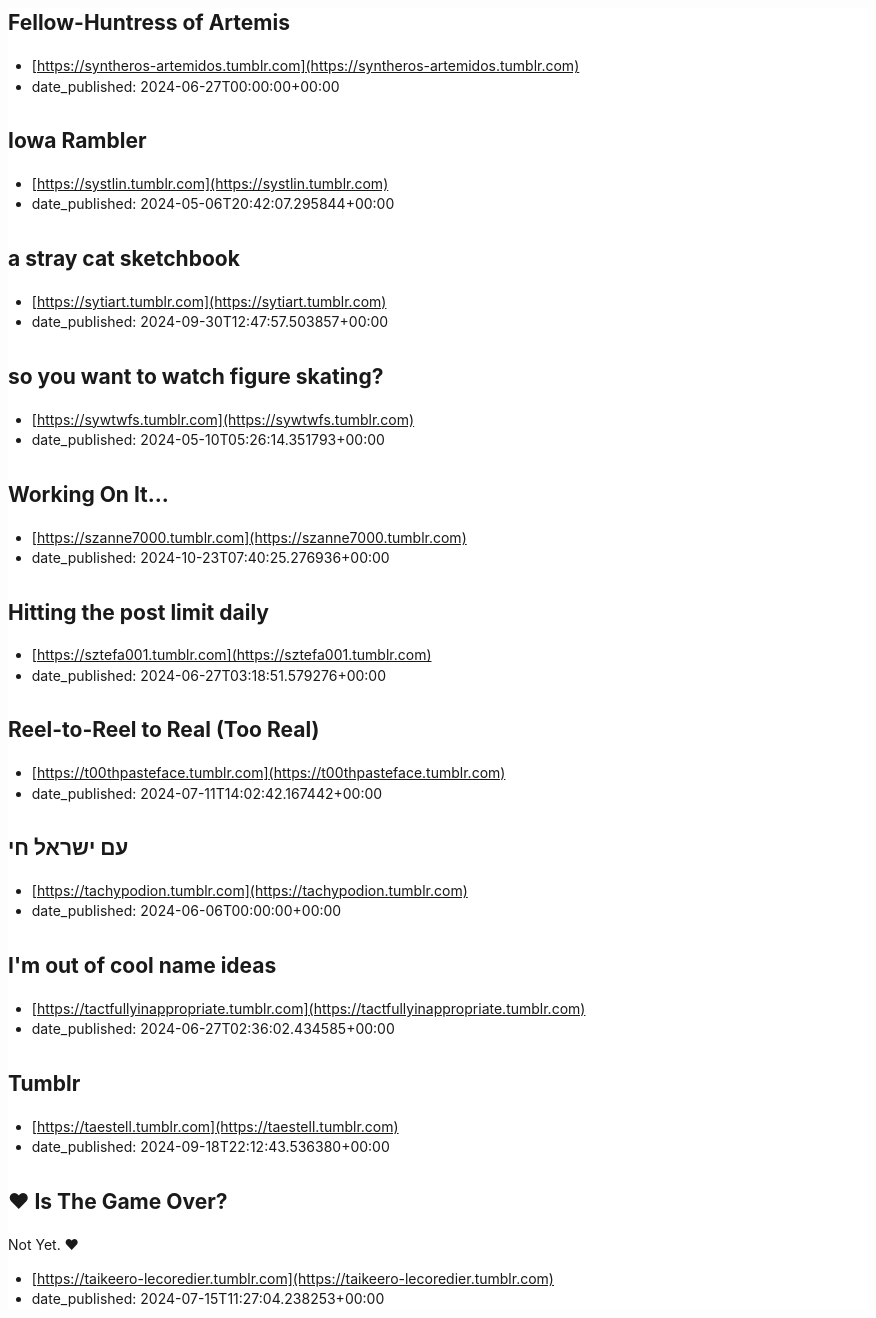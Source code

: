  ## Fellow-Huntress of Artemis
 - [https://syntheros-artemidos.tumblr.com](https://syntheros-artemidos.tumblr.com)
 - date_published: 2024-06-27T00:00:00+00:00

 ## Iowa Rambler
 - [https://systlin.tumblr.com](https://systlin.tumblr.com)
 - date_published: 2024-05-06T20:42:07.295844+00:00

 ## a stray cat sketchbook
 - [https://sytiart.tumblr.com](https://sytiart.tumblr.com)
 - date_published: 2024-09-30T12:47:57.503857+00:00

 ## so you want to watch figure skating?
 - [https://sywtwfs.tumblr.com](https://sywtwfs.tumblr.com)
 - date_published: 2024-05-10T05:26:14.351793+00:00

 ## Working On It...
 - [https://szanne7000.tumblr.com](https://szanne7000.tumblr.com)
 - date_published: 2024-10-23T07:40:25.276936+00:00

 ## Hitting the post limit daily
 - [https://sztefa001.tumblr.com](https://sztefa001.tumblr.com)
 - date_published: 2024-06-27T03:18:51.579276+00:00

 ## Reel-to-Reel to Real (Too Real)
 - [https://t00thpasteface.tumblr.com](https://t00thpasteface.tumblr.com)
 - date_published: 2024-07-11T14:02:42.167442+00:00

 ## עם ישראל חי
 - [https://tachypodion.tumblr.com](https://tachypodion.tumblr.com)
 - date_published: 2024-06-06T00:00:00+00:00

 ## I'm out of cool name ideas
 - [https://tactfullyinappropriate.tumblr.com](https://tactfullyinappropriate.tumblr.com)
 - date_published: 2024-06-27T02:36:02.434585+00:00

 ## Tumblr
 - [https://taestell.tumblr.com](https://taestell.tumblr.com)
 - date_published: 2024-09-18T22:12:43.536380+00:00

 ## ❤️ Is The Game Over?
Not Yet. ❤️
 - [https://taikeero-lecoredier.tumblr.com](https://taikeero-lecoredier.tumblr.com)
 - date_published: 2024-07-15T11:27:04.238253+00:00
